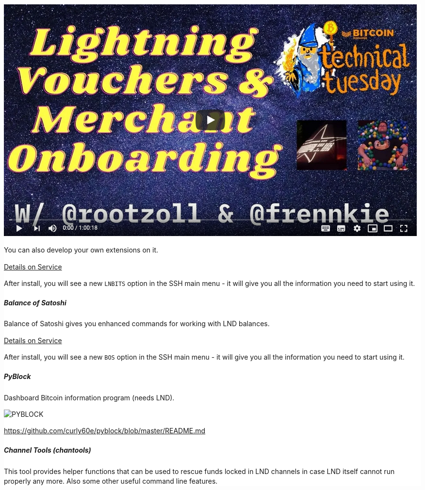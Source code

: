[![Video Tutorial](pictures/video-vouchers.png)](https://www.youtube.com/watch?v=0Bt3tHULAnw)

You can also develop your own extensions on it.

[Details on Service](https://github.com/arcbtc/lnbits/blob/master/README.md)

After install, you will see a new `LNBITS` option in the SSH main menu - it will give you all the information you need to start using it.

##### Balance of Satoshi

Balance of Satoshi gives you enhanced commands for working with LND balances.

[Details on Service](https://github.com/alexbosworth/balanceofsatoshis/blob/master/README.md)

After install, you will see a new `BOS` option in the SSH main menu - it will give you all the information you need to start using it.

##### PyBlock

Dashboard Bitcoin information program (needs LND).

![PYBLOCK](pictures/pyblock.png)

<https://github.com/curly60e/pyblock/blob/master/README.md>

##### Channel Tools (chantools)

This tool provides helper functions that can be used to rescue funds locked in LND channels in case LND itself cannot run properly any more.
Also some other useful command line features.
